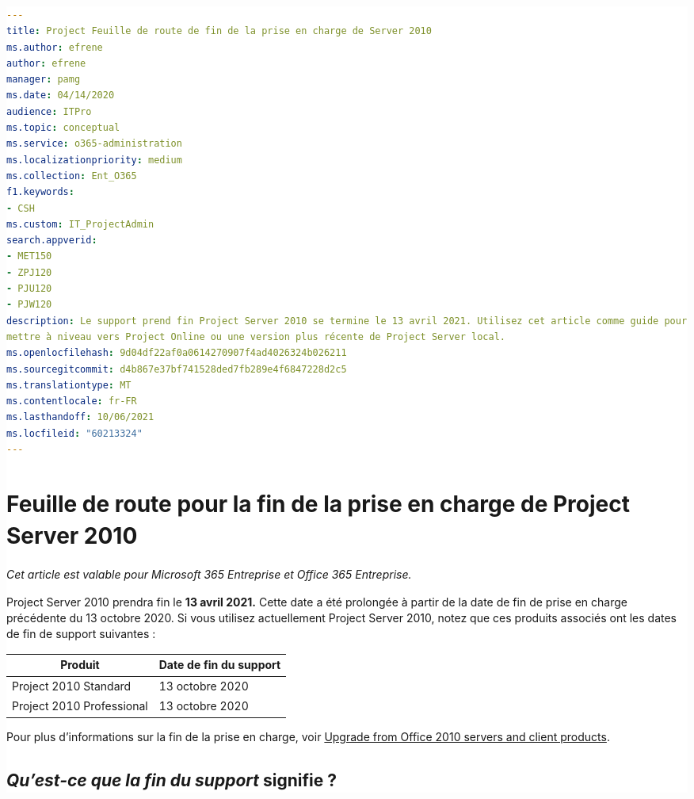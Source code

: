 ```yaml
---
title: Project Feuille de route de fin de la prise en charge de Server 2010
ms.author: efrene
author: efrene
manager: pamg
ms.date: 04/14/2020
audience: ITPro
ms.topic: conceptual
ms.service: o365-administration
ms.localizationpriority: medium
ms.collection: Ent_O365
f1.keywords:
- CSH
ms.custom: IT_ProjectAdmin
search.appverid:
- MET150
- ZPJ120
- PJU120
- PJW120
description: Le support prend fin Project Server 2010 se termine le 13 avril 2021. Utilisez cet article comme guide pour mettre à niveau vers Project Online ou une version plus récente de Project Server local.
ms.openlocfilehash: 9d04df22af0a0614270907f4ad4026324b026211
ms.sourcegitcommit: d4b867e37bf741528ded7fb289e4f6847228d2c5
ms.translationtype: MT
ms.contentlocale: fr-FR
ms.lasthandoff: 10/06/2021
ms.locfileid: "60213324"
---
```

# <a name="project-server-2010-end-of-support-roadmap"></a>Feuille de route pour la fin de la prise en charge de Project Server 2010

*Cet article est valable pour Microsoft 365 Entreprise et Office 365 Entreprise.*

Project Server 2010 prendra fin le **13 avril 2021.** Cette date a été prolongée à partir de la date de fin de prise en charge précédente du 13 octobre 2020. Si vous utilisez actuellement Project Server 2010, notez que ces produits associés ont les dates de fin de support suivantes :

|Produit |Date de fin du support|
|---|---|
|Project 2010 Standard|13 octobre 2020|
|Project 2010 Professional|13 octobre 2020|

Pour plus d’informations sur la fin de la prise en charge, voir [Upgrade from Office 2010 servers and client products](plan-upgrade-previous-versions-office.md).

## <a name="what-does-end-of-support-mean"></a>*Qu’est-ce que la fin du support* signifie ?
